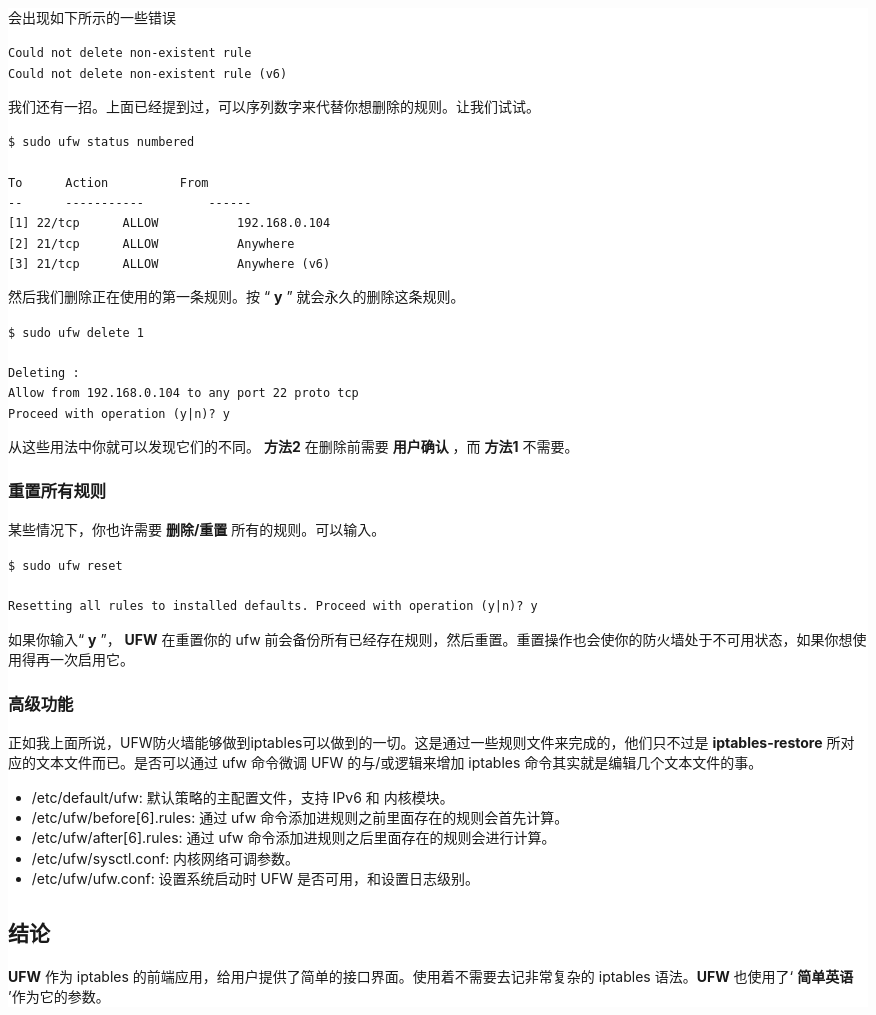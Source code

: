 会出现如下所示的一些错误

```shell
Could not delete non-existent rule
Could not delete non-existent rule (v6)
```

我们还有一招。上面已经提到过，可以序列数字来代替你想删除的规则。让我们试试。

```shell
$ sudo ufw status numbered

To      Action          From
--      -----------         ------
[1] 22/tcp      ALLOW           192.168.0.104
[2] 21/tcp      ALLOW           Anywhere
[3] 21/tcp      ALLOW           Anywhere (v6)
```

然后我们删除正在使用的第一条规则。按 “ **y** ” 就会永久的删除这条规则。

```shell
$ sudo ufw delete 1

Deleting :
Allow from 192.168.0.104 to any port 22 proto tcp
Proceed with operation (y|n)? y
```

从这些用法中你就可以发现它们的不同。 **方法2** 在删除前需要 **用户确认** ，而 **方法1** 不需要。

### 重置所有规则

某些情况下，你也许需要 **删除/重置** 所有的规则。可以输入。

```shell
$ sudo ufw reset

Resetting all rules to installed defaults. Proceed with operation (y|n)? y
```

如果你输入“ **y** ”， **UFW** 在重置你的 ufw 前会备份所有已经存在规则，然后重置。重置操作也会使你的防火墙处于不可用状态，如果你想使用得再一次启用它。

### 高级功能

正如我上面所说，UFW防火墙能够做到iptables可以做到的一切。这是通过一些规则文件来完成的，他们只不过是 **iptables-restore** 所对应的文本文件而已。是否可以通过 ufw 命令微调 UFW 的与/或逻辑来增加 iptables 命令其实就是编辑几个文本文件的事。

* /etc/default/ufw: 默认策略的主配置文件，支持 IPv6 和 内核模块。
* /etc/ufw/before[6].rules: 通过 ufw 命令添加进规则之前里面存在的规则会首先计算。
* /etc/ufw/after[6].rules: 通过 ufw 命令添加进规则之后里面存在的规则会进行计算。
* /etc/ufw/sysctl.conf: 内核网络可调参数。
* /etc/ufw/ufw.conf: 设置系统启动时 UFW 是否可用，和设置日志级别。

结论
--

**UFW** 作为 iptables 的前端应用，给用户提供了简单的接口界面。使用着不需要去记非常复杂的 iptables 语法。**UFW** 也使用了‘ **简单英语** ’作为它的参数。
